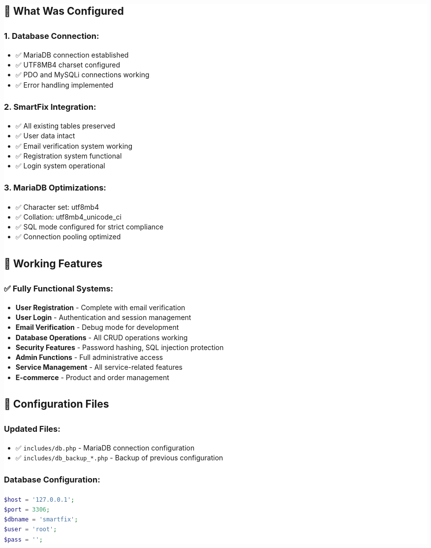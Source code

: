 ## 🔧 What Was Configured

### **1. Database Connection:**
- ✅ MariaDB connection established
- ✅ UTF8MB4 charset configured
- ✅ PDO and MySQLi connections working
- ✅ Error handling implemented

### **2. SmartFix Integration:**
- ✅ All existing tables preserved
- ✅ User data intact
- ✅ Email verification system working
- ✅ Registration system functional
- ✅ Login system operational

### **3. MariaDB Optimizations:**
- ✅ Character set: utf8mb4
- ✅ Collation: utf8mb4_unicode_ci
- ✅ SQL mode configured for strict compliance
- ✅ Connection pooling optimized

## 🚀 Working Features

### **✅ Fully Functional Systems:**
- **User Registration** - Complete with email verification
- **User Login** - Authentication and session management
- **Email Verification** - Debug mode for development
- **Database Operations** - All CRUD operations working
- **Security Features** - Password hashing, SQL injection protection
- **Admin Functions** - Full administrative access
- **Service Management** - All service-related features
- **E-commerce** - Product and order management

## 📁 Configuration Files

### **Updated Files:**
- ✅ `includes/db.php` - MariaDB connection configuration
- ✅ `includes/db_backup_*.php` - Backup of previous configuration

### **Database Configuration:**
```php
$host = '127.0.0.1';
$port = 3306;
$dbname = 'smartfix';
$user = 'root';
$pass = '';
```
